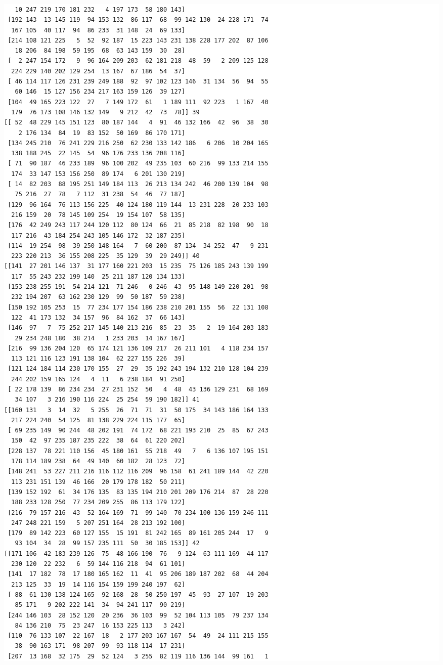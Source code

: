 	   10 247 219 170 181 232   4 197 173  58 180 143]
	 [192 143  13 145 119  94 153 132  86 117  68  99 142 130  24 228 171  74
	  167 105  40 117  94  86 233  31 148  24  69 133]
	 [214 108 121 225   5  52  92 187  15 223 143 231 138 228 177 202  87 106
	   18 206  84 198  59 195  68  63 143 159  30  28]
	 [  2 247 154 172   9  96 164 209 203  62 181 218  48  59   2 209 125 128
	  224 229 140 202 129 254  13 167  67 186  54  37]
	 [ 46 114 117 126 231 239 249 188  92  97 102 123 146  31 134  56  94  55
	   60 146  15 127 156 234 217 163 159 126  39 127]
	 [104  49 165 223 122  27   7 149 172  61   1 189 111  92 223   1 167  40
	  179  76 173 108 146 132 149   9 212  42  73  78]] 39
	[[ 52  48 229 145 151 123  80 187 144   4  91  46 132 166  42  96  38  30
	    2 176 134  84  19  83 152  50 169  86 170 171]
	 [134 245 210  76 241 229 216 250  62 230 133 142 186   6 206  10 204 165
	  138 188 245  22 145  54  96 176 233 136 208 116]
	 [ 71  90 187  46 233 189  96 100 202  49 235 103  60 216  99 133 214 155
	  174  33 147 153 156 250  89 174   6 201 130 219]
	 [ 14  82 203  88 195 251 149 184 113  26 213 134 242  46 200 139 104  98
	   75 216  27  78   7 112  31 238  54  46  77 187]
	 [129  96 164  76 113 156 225  40 124 180 119 144  13 231 228  20 233 103
	  216 159  20  78 145 109 254  19 154 107  58 135]
	 [176  42 249 243 117 244 120 112  80 124  66  21  85 218  82 198  90  18
	  117 216  43 184 254 243 105 146 172  32 187 235]
	 [114  19 254  98  39 250 148 164   7  60 200  87 134  34 252  47   9 231
	  223 220 213  36 155 208 225  35 129  39  29 249]] 40
	[[141  27 201 146 137  31 177 160 221 203  15 235  75 126 185 243 139 199
	  117  55 243 232 199 140  25 211 187 120 134 133]
	 [153 238 255 191  54 214 121  71 246   0 246  43  95 148 149 220 201  98
	  232 194 207  63 162 230 129  99  50 187  59 238]
	 [150 192 105 253  15  77 234 177 154 186 238 210 201 155  56  22 131 108
	  122  41 173 132  34 157  96  84 162  37  66 143]
	 [146  97   7  75 252 217 145 140 213 216  85  23  35   2  19 164 203 183
	   29 234 248 180  38 214   1 233 203  14 167 167]
	 [216  99 136 204 120  65 174 121 136 109 217  26 211 101   4 118 234 157
	  113 121 116 123 191 138 104  62 227 155 226  39]
	 [121 124 184 114 230 170 155  27  29  35 192 243 194 132 210 128 104 239
	  244 202 159 165 124   4  11   6 238 184  91 250]
	 [ 22 178 139  86 234 234  27 231 152  50   4  48  43 136 129 231  68 169
	   34 107   3 216 190 116 224  25 254  59 190 182]] 41
	[[160 131   3  14  32   5 255  26  71  71  31  50 175  34 143 186 164 133
	  217 224 240  54 125  81 138 229 224 115 177  65]
	 [ 69 235 149  90 244  48 202 191  74 172  68 221 193 210  25  85  67 243
	  150  42  97 235 187 235 222  38  64  61 220 202]
	 [228 137  78 221 110 156  45 180 161  55 218  49   7   6 136 107 195 151
	  178 114 189 238  64  49 140  60 182  28 123  72]
	 [148 241  53 227 211 216 116 112 116 209  96 158  61 241 189 144  42 220
	  113 231 151 139  46 166  20 179 178 182  50 211]
	 [139 152 192  61  34 176 135  83 135 194 210 201 209 176 214  87  28 220
	  188 233 128 250  77 234 209 255  86 113 179 122]
	 [216  79 157 216  43  52 164 169  71  99 140  70 234 100 136 159 246 111
	  247 248 221 159   5 207 251 164  28 213 192 100]
	 [179  89 142 223  60 127 155  15 191  81 242 165  89 161 205 244  17   9
	   93 104  34  28  99 157 235 111  50  30 185 153]] 42
	[[171 106  42 183 239 126  75  48 166 190  76   9 124  63 111 169  44 117
	  230 120  22 232   6  59 144 116 218  94  61 101]
	 [141  17 182  78  17 180 165 162  11  41  95 206 189 187 202  68  44 204
	  213 125  33  19  14 116 154 159 199 240 197  62]
	 [ 88  61 130 138 124 165  92 168  28  50 250 197  45  93  27 107  19 203
	   85 171   9 202 222 141  34  94 241 117  90 219]
	 [244 146 103  28 152 120  20 236  36 103  99  52 104 113 105  79 237 134
	   84 136 210  75  23 247  16 153 225 113   3 242]
	 [110  76 133 107  22 167  18   2 177 203 167 167  54  49  24 111 215 155
	   38  90 163 171  98 207  99  93 118 114  17 231]
	 [207  13 168  32 175  29  52 124   3 255  82 119 116 136 144  99 161   1
